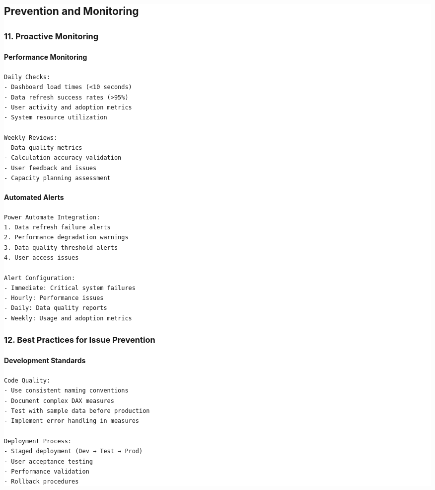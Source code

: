 ## Prevention and Monitoring

### 11. Proactive Monitoring

#### Performance Monitoring
```
Daily Checks:
- Dashboard load times (<10 seconds)
- Data refresh success rates (>95%)
- User activity and adoption metrics
- System resource utilization

Weekly Reviews:
- Data quality metrics
- Calculation accuracy validation
- User feedback and issues
- Capacity planning assessment
```

#### Automated Alerts
```
Power Automate Integration:
1. Data refresh failure alerts
2. Performance degradation warnings
3. Data quality threshold alerts
4. User access issues

Alert Configuration:
- Immediate: Critical system failures
- Hourly: Performance issues
- Daily: Data quality reports
- Weekly: Usage and adoption metrics
```

### 12. Best Practices for Issue Prevention

#### Development Standards
```
Code Quality:
- Use consistent naming conventions
- Document complex DAX measures
- Test with sample data before production
- Implement error handling in measures

Deployment Process:
- Staged deployment (Dev → Test → Prod)
- User acceptance testing
- Performance validation
- Rollback procedures
```
